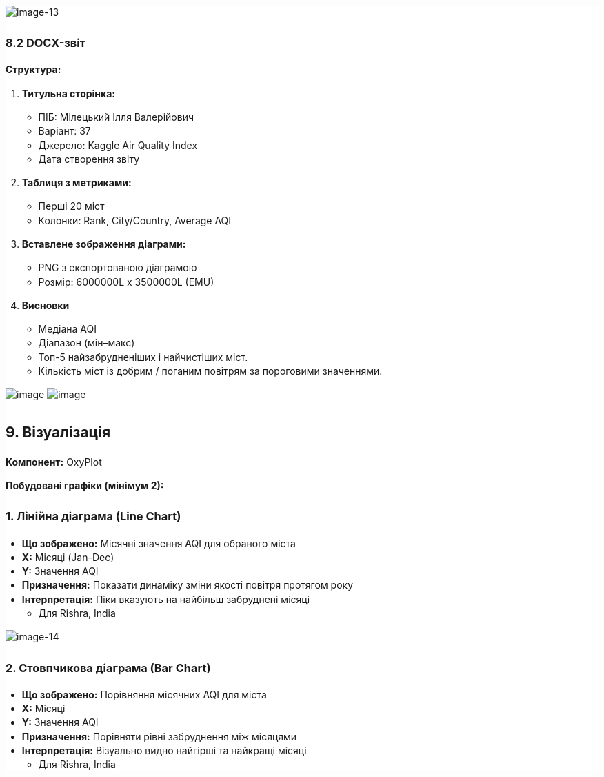 <img width="951" height="811" alt="image-13" src="https://github.com/user-attachments/assets/587bafe0-a217-4355-8e4b-1c30a49e656e" />


### 8.2 DOCX-звіт
**Структура:**
1. **Титульна сторінка:**
   - ПІБ: Мілецький Ілля Валерійович
   - Варіант: 37
   - Джерело: Kaggle Air Quality Index
   - Дата створення звіту

2. **Таблиця з метриками:**
   - Перші 20 міст
   - Колонки: Rank, City/Country, Average AQI

3. **Вставлене зображення діаграми:**
   - PNG з експортованою діаграмою
   - Розмір: 6000000L x 3500000L (EMU)

4. **Висновки**
   - Медіана AQI
   - Діапазон (мін–макс)
   - Топ-5 найзабрудненіших і найчистіших міст.
   - Кількість міст із добрим / поганим повітрям за пороговими значеннями.

<img width="694" height="921" alt="image" src="https://github.com/user-attachments/assets/84f92df3-cd01-47dc-ab16-f56d518d92be" />

<img width="692" height="919" alt="image" src="https://github.com/user-attachments/assets/9e09e2f5-be67-4154-8fca-1ea70e93730e" />


## 9. Візуалізація

**Компонент:** OxyPlot

**Побудовані графіки (мінімум 2):**
### 1. Лінійна діаграма (Line Chart)
- **Що зображено:** Місячні значення AQI для обраного міста
- **X:** Місяці (Jan-Dec)
- **Y:** Значення AQI
- **Призначення:** Показати динаміку зміни якості повітря протягом року
- **Інтерпретація:** Піки вказують на найбільш забруднені місяці
   - Для Rishra, India
  
<img width="802" height="482" alt="image-14" src="https://github.com/user-attachments/assets/777c6c09-5cf8-4fd4-88ce-e6237f32f2fd" />

### 2. Стовпчикова діаграма (Bar Chart)
- **Що зображено:** Порівняння місячних AQI для міста
- **X:** Місяці
- **Y:** Значення AQI
- **Призначення:** Порівняти рівні забруднення між місяцями
- **Інтерпретація:** Візуально видно найгірші та найкращі місяці
   - Для Rishra, India
